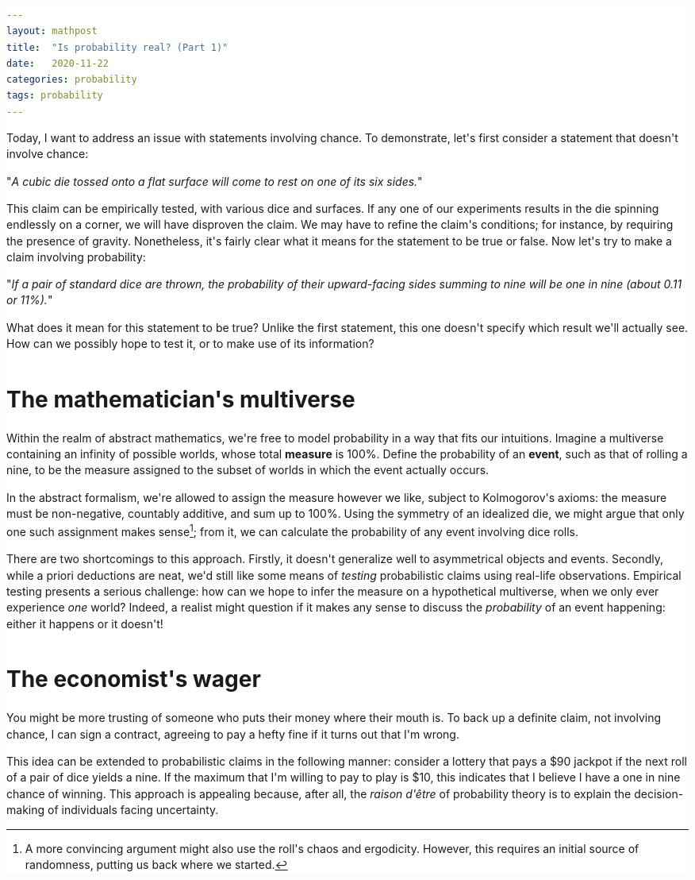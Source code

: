 ```yaml
---
layout: mathpost
title:  "Is probability real? (Part 1)"
date:   2020-11-22
categories: probability
tags: probability
---
```

Today, I want to address an issue with statements involving chance. To demonstrate, let's first consider a statement that doesn't involve chance:

"*A cubic die tossed onto a flat surface will come to rest on one of its six sides.*"

This claim can be empirically tested, with various dice and surfaces. If any one of our experiments results in the die spinning endlessly on a corner, we will have disproven the claim. We may have to refine the claim's conditions; for instance, by requiring the presence of gravity. Nonetheless, it's fairly clear what it means for the statement to be true or false. Now let's try to make a claim involving probability:

"*If a pair of standard dice are thrown, the probability of their upward-facing sides summing to nine will be one in nine (about 0.11 or 11%).*"

What does it mean for this statement to be true? Unlike the first statement, this one doesn't specify which result we'll actually see. How can we possibly hope to test it, or to make use of its information?

# The mathematician's multiverse

Within the realm of abstract mathematics, we're free to model probability in a way that fits our intuitions. Imagine a multiverse containing an infinity of possible worlds, whose total **measure** is 100%. Define the probability of an **event**, such as that of rolling a nine, to be the measure assigned to the subset of worlds in which the event actually occurs.

In the abstract formalism, we're allowed to assign the measure however we like, subject to Kolmogorov's axioms: the measure must be non-negative, countably additive, and sum up to 100%. Using the symmetry of an idealized die, we might argue that only one such assignment makes sense[^1]; from it, we can calculate the probability of any event involving dice rolls.

There are two shortcomings to this approach. Firstly, it doesn't generalize well to asymmetrical objects and events. Secondly, while a priori deductions are neat, we'd still like some means of *testing* probabilistic claims using real-life observations. Empirical testing presents a serious challenge: how can we hope to infer the measure on a hypothetical multiverse, when we only ever experience *one* world? Indeed, a realist might question if it makes any sense to discuss the *probability* of an event happening: either it happens or it doesn't!

# The economist's wager

You might be more trusting of someone who puts their money where their mouth is. To back up a definite claim, not involving chance, I can sign a contract, agreeing to pay a hefty fine if it turns out that I'm wrong.

This idea can be extended to probabilistic claims in the following manner: consider a lottery that pays a $90 jackpot if the next roll of a pair of dice yields a nine. If the maximum that I'm willing to pay to play is $10, this indicates that I believe I have a one in nine chance of winning. This approach is appealing because, after all, the *raison d'être* of probability theory is to explain the decision-making of individuals facing uncertainty.


[^1]: A more convincing argument might also use the roll's chaos and ergodicity. However, this requires an initial source of randomness, putting us back where we started.
[^3]: Ironically, supporters of frequentism have been known to apply precisely this critique to the rival Bayesian school of thought, denouncing it for relying upon unjustified prior knowledge. In the sequel to this article, we'll see how the **universal prior** completes both the frequentist and the Bayesian interpretations.
[^4]: That said, we can start to appreciate why a basic education in computational thinking is fundamental to understanding nature, just as math and science courses are.
[^5]: Ming Li and Paul Vitanyi. 2019. An Introduction to Kolmogorov Complexity and Its Applications (4th. ed.). Springer Publishing Company, Incorporated.
[^6]: Rathmanner, S., & Hutter, M. (2011). A philosophical treatise of universal induction. Entropy, 13(6), 1076-1136.
[^7]: The uncomputability of \\(K(x)\\) has to do with the fact that it's hard to distinguish a program that takes absurdly long to run, from one that never finishes. Since an absurdly slow program is fairly useless, we might decide to include resource bounds in our complexity measure (see Chapter 7 from Li & Viyanyi). For instance, while the Standard Model of particle physics might in principle describe all of life's processes, a supercomputer would struggle to simulate even one atom this way. To make useful inferences, we also need the theories of chemistry, biology, and the social sciences. Unlike \\(K(x)\\), resource-bounded measures can be computed by trying every possible program until the resource bounds are exhausted. Of course, this still isn't very practical, as the number of programs to try would be astronomical.